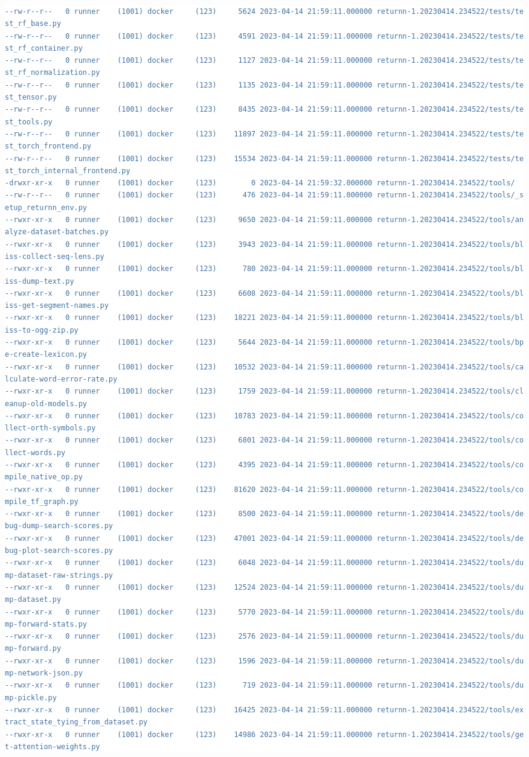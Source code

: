 ```diff
--rw-r--r--   0 runner    (1001) docker     (123)     5624 2023-04-14 21:59:11.000000 returnn-1.20230414.234522/tests/test_rf_base.py
--rw-r--r--   0 runner    (1001) docker     (123)     4591 2023-04-14 21:59:11.000000 returnn-1.20230414.234522/tests/test_rf_container.py
--rw-r--r--   0 runner    (1001) docker     (123)     1127 2023-04-14 21:59:11.000000 returnn-1.20230414.234522/tests/test_rf_normalization.py
--rw-r--r--   0 runner    (1001) docker     (123)     1135 2023-04-14 21:59:11.000000 returnn-1.20230414.234522/tests/test_tensor.py
--rw-r--r--   0 runner    (1001) docker     (123)     8435 2023-04-14 21:59:11.000000 returnn-1.20230414.234522/tests/test_tools.py
--rw-r--r--   0 runner    (1001) docker     (123)    11897 2023-04-14 21:59:11.000000 returnn-1.20230414.234522/tests/test_torch_frontend.py
--rw-r--r--   0 runner    (1001) docker     (123)    15534 2023-04-14 21:59:11.000000 returnn-1.20230414.234522/tests/test_torch_internal_frontend.py
-drwxr-xr-x   0 runner    (1001) docker     (123)        0 2023-04-14 21:59:32.000000 returnn-1.20230414.234522/tools/
--rw-r--r--   0 runner    (1001) docker     (123)      476 2023-04-14 21:59:11.000000 returnn-1.20230414.234522/tools/_setup_returnn_env.py
--rwxr-xr-x   0 runner    (1001) docker     (123)     9650 2023-04-14 21:59:11.000000 returnn-1.20230414.234522/tools/analyze-dataset-batches.py
--rwxr-xr-x   0 runner    (1001) docker     (123)     3943 2023-04-14 21:59:11.000000 returnn-1.20230414.234522/tools/bliss-collect-seq-lens.py
--rwxr-xr-x   0 runner    (1001) docker     (123)      780 2023-04-14 21:59:11.000000 returnn-1.20230414.234522/tools/bliss-dump-text.py
--rwxr-xr-x   0 runner    (1001) docker     (123)     6608 2023-04-14 21:59:11.000000 returnn-1.20230414.234522/tools/bliss-get-segment-names.py
--rwxr-xr-x   0 runner    (1001) docker     (123)    18221 2023-04-14 21:59:11.000000 returnn-1.20230414.234522/tools/bliss-to-ogg-zip.py
--rwxr-xr-x   0 runner    (1001) docker     (123)     5644 2023-04-14 21:59:11.000000 returnn-1.20230414.234522/tools/bpe-create-lexicon.py
--rwxr-xr-x   0 runner    (1001) docker     (123)    10532 2023-04-14 21:59:11.000000 returnn-1.20230414.234522/tools/calculate-word-error-rate.py
--rwxr-xr-x   0 runner    (1001) docker     (123)     1759 2023-04-14 21:59:11.000000 returnn-1.20230414.234522/tools/cleanup-old-models.py
--rwxr-xr-x   0 runner    (1001) docker     (123)    10783 2023-04-14 21:59:11.000000 returnn-1.20230414.234522/tools/collect-orth-symbols.py
--rwxr-xr-x   0 runner    (1001) docker     (123)     6801 2023-04-14 21:59:11.000000 returnn-1.20230414.234522/tools/collect-words.py
--rwxr-xr-x   0 runner    (1001) docker     (123)     4395 2023-04-14 21:59:11.000000 returnn-1.20230414.234522/tools/compile_native_op.py
--rwxr-xr-x   0 runner    (1001) docker     (123)    81620 2023-04-14 21:59:11.000000 returnn-1.20230414.234522/tools/compile_tf_graph.py
--rwxr-xr-x   0 runner    (1001) docker     (123)     8500 2023-04-14 21:59:11.000000 returnn-1.20230414.234522/tools/debug-dump-search-scores.py
--rwxr-xr-x   0 runner    (1001) docker     (123)    47001 2023-04-14 21:59:11.000000 returnn-1.20230414.234522/tools/debug-plot-search-scores.py
--rwxr-xr-x   0 runner    (1001) docker     (123)     6048 2023-04-14 21:59:11.000000 returnn-1.20230414.234522/tools/dump-dataset-raw-strings.py
--rwxr-xr-x   0 runner    (1001) docker     (123)    12524 2023-04-14 21:59:11.000000 returnn-1.20230414.234522/tools/dump-dataset.py
--rwxr-xr-x   0 runner    (1001) docker     (123)     5770 2023-04-14 21:59:11.000000 returnn-1.20230414.234522/tools/dump-forward-stats.py
--rwxr-xr-x   0 runner    (1001) docker     (123)     2576 2023-04-14 21:59:11.000000 returnn-1.20230414.234522/tools/dump-forward.py
--rwxr-xr-x   0 runner    (1001) docker     (123)     1596 2023-04-14 21:59:11.000000 returnn-1.20230414.234522/tools/dump-network-json.py
--rwxr-xr-x   0 runner    (1001) docker     (123)      719 2023-04-14 21:59:11.000000 returnn-1.20230414.234522/tools/dump-pickle.py
--rwxr-xr-x   0 runner    (1001) docker     (123)    16425 2023-04-14 21:59:11.000000 returnn-1.20230414.234522/tools/extract_state_tying_from_dataset.py
--rwxr-xr-x   0 runner    (1001) docker     (123)    14986 2023-04-14 21:59:11.000000 returnn-1.20230414.234522/tools/get-attention-weights.py
```
